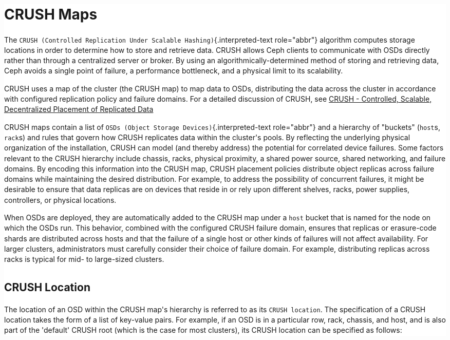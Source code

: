 # CRUSH Maps

The
`CRUSH (Controlled Replication Under Scalable Hashing)`{.interpreted-text
role="abbr"} algorithm computes storage locations in order to determine
how to store and retrieve data. CRUSH allows Ceph clients to communicate
with OSDs directly rather than through a centralized server or broker.
By using an algorithmically-determined method of storing and retrieving
data, Ceph avoids a single point of failure, a performance bottleneck,
and a physical limit to its scalability.

CRUSH uses a map of the cluster (the CRUSH map) to map data to OSDs,
distributing the data across the cluster in accordance with configured
replication policy and failure domains. For a detailed discussion of
CRUSH, see [CRUSH - Controlled, Scalable, Decentralized Placement of
Replicated Data](https://ceph.io/assets/pdfs/weil-crush-sc06.pdf)

CRUSH maps contain a list of
`OSDs (Object Storage Devices)`{.interpreted-text role="abbr"} and a
hierarchy of \"buckets\" (`host`s, `rack`s) and rules that govern how
CRUSH replicates data within the cluster\'s pools. By reflecting the
underlying physical organization of the installation, CRUSH can model
(and thereby address) the potential for correlated device failures. Some
factors relevant to the CRUSH hierarchy include chassis, racks, physical
proximity, a shared power source, shared networking, and failure
domains. By encoding this information into the CRUSH map, CRUSH
placement policies distribute object replicas across failure domains
while maintaining the desired distribution. For example, to address the
possibility of concurrent failures, it might be desirable to ensure that
data replicas are on devices that reside in or rely upon different
shelves, racks, power supplies, controllers, or physical locations.

When OSDs are deployed, they are automatically added to the CRUSH map
under a `host` bucket that is named for the node on which the OSDs run.
This behavior, combined with the configured CRUSH failure domain,
ensures that replicas or erasure-code shards are distributed across
hosts and that the failure of a single host or other kinds of failures
will not affect availability. For larger clusters, administrators must
carefully consider their choice of failure domain. For example,
distributing replicas across racks is typical for mid- to large-sized
clusters.

## CRUSH Location

The location of an OSD within the CRUSH map\'s hierarchy is referred to
as its `CRUSH location`. The specification of a CRUSH location takes the
form of a list of key-value pairs. For example, if an OSD is in a
particular row, rack, chassis, and host, and is also part of the
\'default\' CRUSH root (which is the case for most clusters), its CRUSH
location can be specified as follows:
